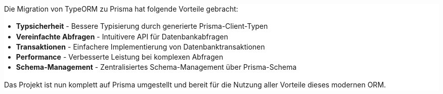 Die Migration von TypeORM zu Prisma hat folgende Vorteile gebracht:

- **Typsicherheit** - Bessere Typisierung durch generierte Prisma-Client-Typen
- **Vereinfachte Abfragen** - Intuitivere API für Datenbankabfragen
- **Transaktionen** - Einfachere Implementierung von Datenbanktransaktionen
- **Performance** - Verbesserte Leistung bei komplexen Abfragen
- **Schema-Management** - Zentralisiertes Schema-Management über Prisma-Schema

Das Projekt ist nun komplett auf Prisma umgestellt und bereit für die Nutzung aller Vorteile dieses modernen ORM. 